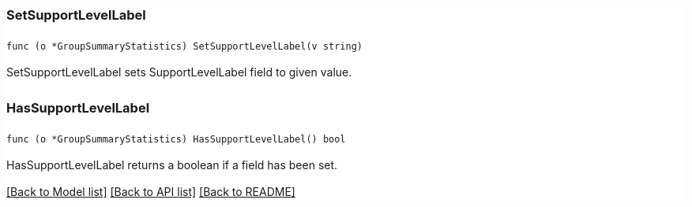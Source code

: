 ### SetSupportLevelLabel

`func (o *GroupSummaryStatistics) SetSupportLevelLabel(v string)`

SetSupportLevelLabel sets SupportLevelLabel field to given value.

### HasSupportLevelLabel

`func (o *GroupSummaryStatistics) HasSupportLevelLabel() bool`

HasSupportLevelLabel returns a boolean if a field has been set.

[[Back to Model list]](../README.md#documentation-for-models) [[Back to API list]](../README.md#documentation-for-api-endpoints) [[Back to README]](../README.md)


